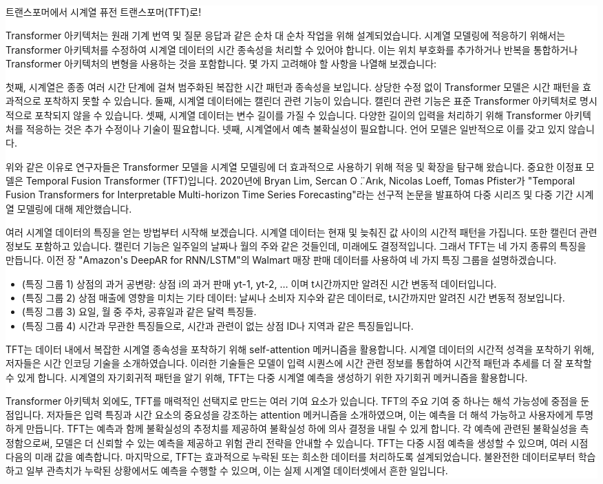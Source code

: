 트랜스포머에서 시계열 퓨전 트랜스포머(TFT)로!


<ins class="adsbygoogle"
     style="display:block"
     data-ad-client="ca-pub-4877378276818686"
     data-ad-slot="1549334788"
     data-ad-format="auto"
     data-full-width-responsive="true"></ins>
<script>
(adsbygoogle = window.adsbygoogle || []).push({});
</script>

Transformer 아키텍처는 원래 기계 번역 및 질문 응답과 같은 순차 대 순차 작업을 위해 설계되었습니다. 시계열 모델링에 적응하기 위해서는 Transformer 아키텍처를 수정하여 시계열 데이터의 시간 종속성을 처리할 수 있어야 합니다. 이는 위치 부호화를 추가하거나 반복을 통합하거나 Transformer 아키텍처의 변형을 사용하는 것을 포함합니다. 몇 가지 고려해야 할 사항을 나열해 보겠습니다:

첫째, 시계열은 종종 여러 시간 단계에 걸쳐 범주화된 복잡한 시간 패턴과 종속성을 보입니다. 상당한 수정 없이 Transformer 모델은 시간 패턴을 효과적으로 포착하지 못할 수 있습니다. 둘째, 시계열 데이터에는 캘린더 관련 기능이 있습니다. 캘린더 관련 기능은 표준 Transformer 아키텍처로 명시적으로 포착되지 않을 수 있습니다. 셋째, 시계열 데이터는 변수 길이를 가질 수 있습니다. 다양한 길이의 입력을 처리하기 위해 Transformer 아키텍처를 적응하는 것은 추가 수정이나 기술이 필요합니다. 넷째, 시계열에서 예측 불확실성이 필요합니다. 언어 모델은 일반적으로 이를 갖고 있지 않습니다.

위와 같은 이유로 연구자들은 Transformer 모델을 시계열 모델링에 더 효과적으로 사용하기 위해 적응 및 확장을 탐구해 왔습니다. 중요한 이정표 모델은 Temporal Fusion Transformer (TFT)입니다. 2020년에 Bryan Lim, Sercan O ̈. Arık, Nicolas Loeff, Tomas Pfister가 "Temporal Fusion Transformers for Interpretable Multi-horizon Time Series Forecasting"라는 선구적 논문을 발표하여 다중 시리즈 및 다중 기간 시계열 모델링에 대해 제안했습니다.

여러 시계열 데이터의 특징을 얻는 방법부터 시작해 보겠습니다. 시계열 데이터는 현재 및 늦춰진 값 사이의 시간적 패턴을 가집니다. 또한 캘린더 관련 정보도 포함하고 있습니다. 캘린더 기능은 일주일의 날짜나 월의 주와 같은 것들인데, 미래에도 결정적입니다. 그래서 TFT는 네 가지 종류의 특징을 만듭니다. 이전 장 "Amazon's DeepAR for RNN/LSTM"의 Walmart 매장 판매 데이터를 사용하여 네 가지 특징 그룹을 설명하겠습니다.


<ins class="adsbygoogle"
     style="display:block"
     data-ad-client="ca-pub-4877378276818686"
     data-ad-slot="1549334788"
     data-ad-format="auto"
     data-full-width-responsive="true"></ins>
<script>
(adsbygoogle = window.adsbygoogle || []).push({});
</script>

- (특징 그룹 1) 상점의 과거 공변량: 상점 i의 과거 판매 yt-1, yt-2, … 이며 t시간까지만 알려진 시간 변동적 데이터입니다.
- (특징 그룹 2) 상점 매출에 영향을 미치는 기타 데이터: 날씨나 소비자 지수와 같은 데이터로, t시간까지만 알려진 시간 변동적 정보입니다.
- (특징 그룹 3) 요일, 월 중 주차, 공휴일과 같은 달력 특징들.
- (특징 그룹 4) 시간과 무관한 특징들으로, 시간과 관련이 없는 상점 ID나 지역과 같은 특징들입니다.

TFT는 데이터 내에서 복잡한 시계열 종속성을 포착하기 위해 self-attention 메커니즘을 활용합니다. 시계열 데이터의 시간적 성격을 포착하기 위해, 저자들은 시간 인코딩 기술을 소개하였습니다. 이러한 기술들은 모델이 입력 시퀀스에 시간 관련 정보를 통합하여 시간적 패턴과 추세를 더 잘 포착할 수 있게 합니다. 시계열의 자기회귀적 패턴을 알기 위해, TFT는 다중 시계열 예측을 생성하기 위한 자기회귀 메커니즘을 활용합니다.

Transformer 아키텍처 외에도, TFT를 매력적인 선택지로 만드는 여러 기여 요소가 있습니다. TFT의 주요 기여 중 하나는 해석 가능성에 중점을 둔 점입니다. 저자들은 입력 특징과 시간 요소의 중요성을 강조하는 attention 메커니즘을 소개하였으며, 이는 예측을 더 해석 가능하고 사용자에게 투명하게 만듭니다. TFT는 예측과 함께 불확실성의 추정치를 제공하여 불확실성 하에 의사 결정을 내릴 수 있게 합니다. 각 예측에 관련된 불확실성을 측정함으로써, 모델은 더 신뢰할 수 있는 예측을 제공하고 위험 관리 전략을 안내할 수 있습니다. TFT는 다중 시점 예측을 생성할 수 있으며, 여러 시점 다음의 미래 값을 예측합니다. 마지막으로, TFT는 효과적으로 누락된 또는 희소한 데이터를 처리하도록 설계되었습니다. 불완전한 데이터로부터 학습하고 일부 관측치가 누락된 상황에서도 예측을 수행할 수 있으며, 이는 실제 시계열 데이터셋에서 흔한 일입니다.

